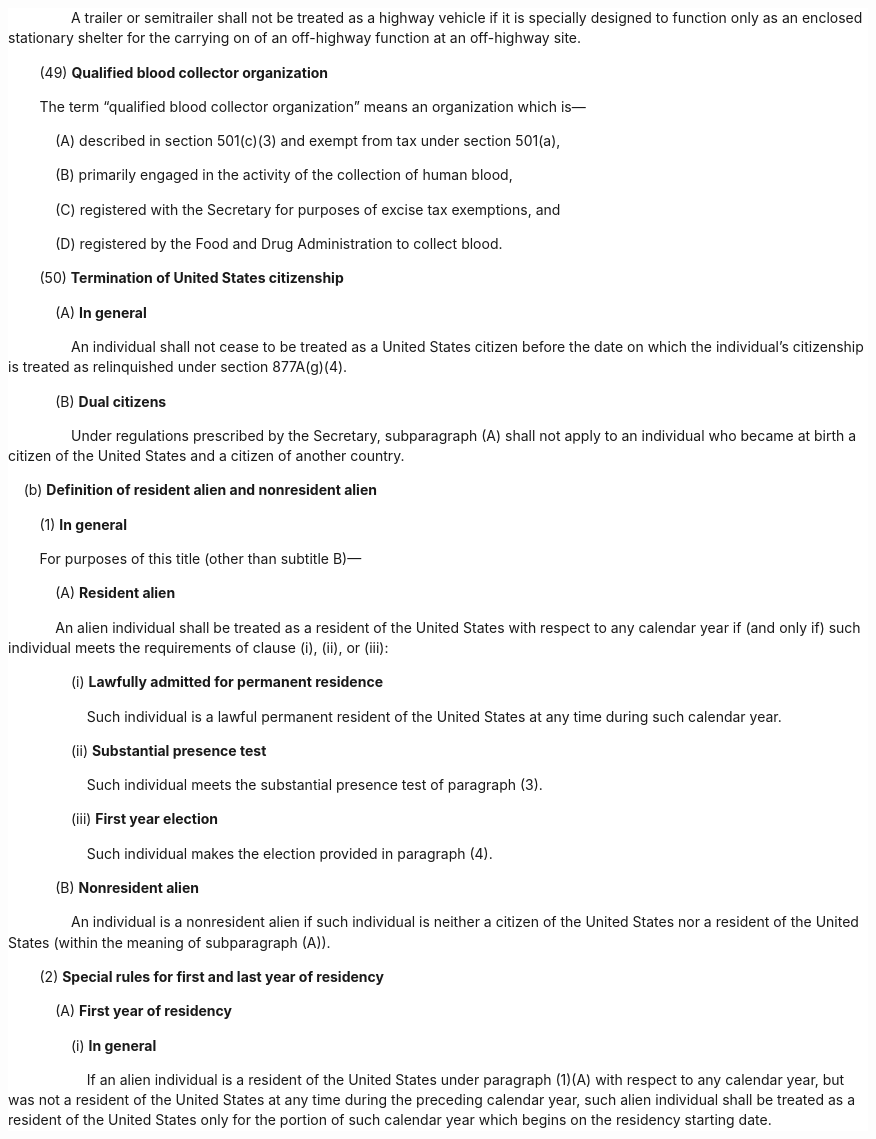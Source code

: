                 A trailer or semitrailer shall not be treated as a highway vehicle if it is specially designed to function only as an enclosed stationary shelter for the carrying on of an off-highway function at an off-highway site.

        (49) __Qualified blood collector organization__ 

        The term “qualified blood collector organization” means an organization which is—

            (A) described in section 501(c)(3) and exempt from tax under section 501(a),

            (B) primarily engaged in the activity of the collection of human blood,

            (C) registered with the Secretary for purposes of excise tax exemptions, and

            (D) registered by the Food and Drug Administration to collect blood.

        (50) __Termination of United States citizenship__ 

            (A) __In general__ 

                An individual shall not cease to be treated as a United States citizen before the date on which the individual’s citizenship is treated as relinquished under section 877A(g)(4).

            (B) __Dual citizens__ 

                Under regulations prescribed by the Secretary, subparagraph (A) shall not apply to an individual who became at birth a citizen of the United States and a citizen of another country.

    (b) __Definition of resident alien and nonresident alien__ 

        (1) __In general__ 

        For purposes of this title (other than subtitle B)—

            (A) __Resident alien__ 

            An alien individual shall be treated as a resident of the United States with respect to any calendar year if (and only if) such individual meets the requirements of clause (i), (ii), or (iii):

                (i) __Lawfully admitted for permanent residence__ 

                    Such individual is a lawful permanent resident of the United States at any time during such calendar year.

                (ii) __Substantial presence test__ 

                    Such individual meets the substantial presence test of paragraph (3).

                (iii) __First year election__ 

                    Such individual makes the election provided in paragraph (4).

            (B) __Nonresident alien__ 

                An individual is a nonresident alien if such individual is neither a citizen of the United States nor a resident of the United States (within the meaning of subparagraph (A)).

        (2) __Special rules for first and last year of residency__ 

            (A) __First year of residency__ 

                (i) __In general__ 

                    If an alien individual is a resident of the United States under paragraph (1)(A) with respect to any calendar year, but was not a resident of the United States at any time during the preceding calendar year, such alien individual shall be treated as a resident of the United States only for the portion of such calendar year which begins on the residency starting date.
